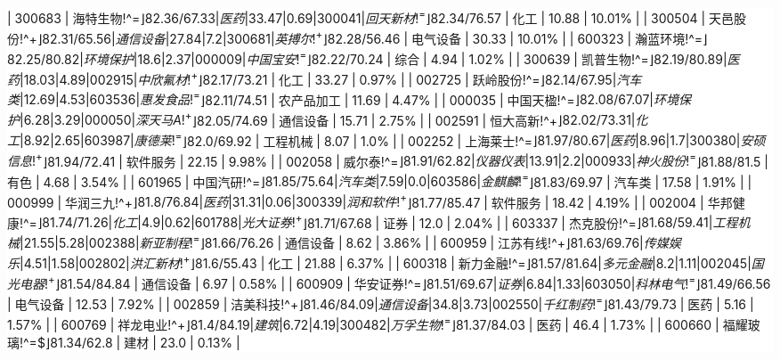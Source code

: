 | 300683 | 海特生物!^=$⌋82.36/67.33 |     医药     |   33.47   | 0.69%  |
| 300041 | 回天新材!^=$⌋82.34/76.57 |     化工     |   10.88   | 10.01% |
| 300504 | 天邑股份!^+$⌋82.31/65.56 |   通信设备   |   27.84   |  7.2%  |
| 300681 |  英搏尔!^+$⌋82.28/56.46  |   电气设备   |   30.33   | 10.01% |
| 600323 | 瀚蓝环境!^=$⌋82.25/80.82 |   环境保护   |    18.6   | 2.37%  |
| 000009 | 中国宝安!^=$⌋82.22/70.24 |     综合     |    4.94   | 1.02%  |
| 300639 | 凯普生物!^=$⌋82.19/80.89 |     医药     |   18.03   | 4.89%  |
| 002915 | 中欣氟材!^+$⌋82.17/73.21 |     化工     |   33.27   | 0.97%  |
| 002725 | 跃岭股份!^=$⌋82.14/67.95 |    汽车类    |   12.69   | 4.53%  |
| 603536 | 惠发食品!^=$⌋82.11/74.51 |  农产品加工  |   11.69   | 4.47%  |
| 000035 | 中国天楹!^=$⌋82.08/67.07 |   环境保护   |    6.28   | 3.29%  |
| 000050 | 深天马A!^+$⌋82.05/74.69  |   通信设备   |   15.71   | 2.75%  |
| 002591 | 恒大高新!^+$⌋82.02/73.31 |     化工     |    8.92   | 2.65%  |
| 603987 |  康德莱!^=$⌋82.0/69.92   |   工程机械   |    8.07   |  1.0%  |
| 002252 | 上海莱士!^=$⌋81.97/80.67 |     医药     |    8.96   |  1.7%  |
| 300380 | 安硕信息!^+$⌋81.94/72.41 |   软件服务   |   22.15   | 9.98%  |
| 002058 |  威尔泰!^=$⌋81.91/62.82  |   仪器仪表   |   13.91   |  2.2%  |
| 000933 | 神火股份!^=$⌋81.88/81.5  |     有色     |    4.68   | 3.54%  |
| 601965 | 中国汽研!^=$⌋81.85/75.64 |    汽车类    |    7.59   |  0.0%  |
| 603586 |  金麒麟!^=$⌋81.83/69.97  |    汽车类    |   17.58   | 1.91%  |
| 000999 | 华润三九!^+$⌋81.8/76.84  |     医药     |   31.31   | 0.06%  |
| 300339 | 润和软件!^+$⌋81.77/85.47 |   软件服务   |   18.42   | 4.19%  |
| 002004 | 华邦健康!^=$⌋81.74/71.26 |     化工     |    4.9    | 0.62%  |
| 601788 | 光大证券!^+$⌋81.71/67.68 |     证券     |    12.0   | 2.04%  |
| 603337 | 杰克股份!^=$⌋81.68/59.41 |   工程机械   |   21.55   | 5.28%  |
| 002388 | 新亚制程!^=$⌋81.66/76.26 |   通信设备   |    8.62   | 3.86%  |
| 600959 | 江苏有线!^+$⌋81.63/69.76 |   传媒娱乐   |    4.51   | 1.58%  |
| 002802 | 洪汇新材!^+$⌋81.6/55.43  |     化工     |   21.88   | 6.37%  |
| 600318 | 新力金融!^=$⌋81.57/81.64 |   多元金融   |    8.2    | 1.11%  |
| 002045 | 国光电器!^+$⌋81.54/84.84 |   通信设备   |    6.97   | 0.58%  |
| 600909 | 华安证券!^=$⌋81.51/69.67 |     证券     |    6.84   | 1.33%  |
| 603050 | 科林电气!^=$⌋81.49/66.56 |   电气设备   |   12.53   | 7.92%  |
| 002859 | 洁美科技!^+$⌋81.46/84.09 |   通信设备   |    34.8   | 3.73%  |
| 002550 | 千红制药!^=$⌋81.43/79.73 |     医药     |    5.16   | 1.57%  |
| 600769 | 祥龙电业!^+$⌋81.4/84.19  |     建筑     |    6.72   | 4.19%  |
| 300482 | 万孚生物!^=$⌋81.37/84.03 |     医药     |    46.4   | 1.73%  |
| 600660 | 福耀玻璃!^=$⌋81.34/62.8  |     建材     |    23.0   | 0.13%  |